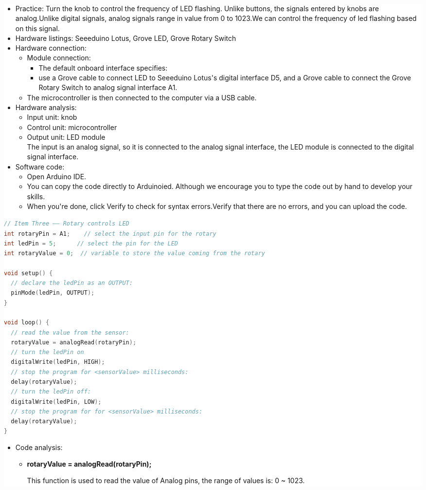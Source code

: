 
 - Practice: Turn the knob to control the frequency of LED flashing.
Unlike buttons, the signals entered by knobs are analog.Unlike digital signals, analog signals range in value from 0 to 1023.We can control the frequency of led flashing based on this signal.
 - Hardware listings: Seeeduino Lotus, Grove LED, Grove Rotary Switch
 - Hardware connection:
   - Module connection:
     - The default onboard interface specifies:
     - use a Grove cable to connect LED to Seeeduino Lotus's digital interface D5, and a Grove cable to connect the Grove Rotary Switch to analog signal interface A1.
   - The microcontroller is then connected to the computer via a USB cable.
- Hardware analysis:
  - Input unit: knob
  - Control unit: microcontroller
  - Output unit: LED module    
The input is an analog signal, so it is connected to the analog signal interface, the LED module is connected to the digital signal interface.
 - Software code: 
   - Open Arduino IDE. 
   - You can copy the code directly to Arduinoied. Although we encourage you to type the code out by hand to develop your skills.
   - When you're done, click Verify to check for syntax errors.Verify that there are no errors, and you can upload the code.

```c
// Item Three —— Rotary controls LED
int rotaryPin = A1;    // select the input pin for the rotary
int ledPin = 5;      // select the pin for the LED
int rotaryValue = 0;  // variable to store the value coming from the rotary

void setup() {
  // declare the ledPin as an OUTPUT:
  pinMode(ledPin, OUTPUT);
}

void loop() {
  // read the value from the sensor:
  rotaryValue = analogRead(rotaryPin);
  // turn the ledPin on
  digitalWrite(ledPin, HIGH);
  // stop the program for <sensorValue> milliseconds:
  delay(rotaryValue);
  // turn the ledPin off:
  digitalWrite(ledPin, LOW);
  // stop the program for for <sensorValue> milliseconds:
  delay(rotaryValue);
}
```

 - Code analysis:

   - **rotaryValue = analogRead(rotaryPin);**
   
     This function is used to read the value of Analog  pins, the range of values is: 0 ~ 1023.
